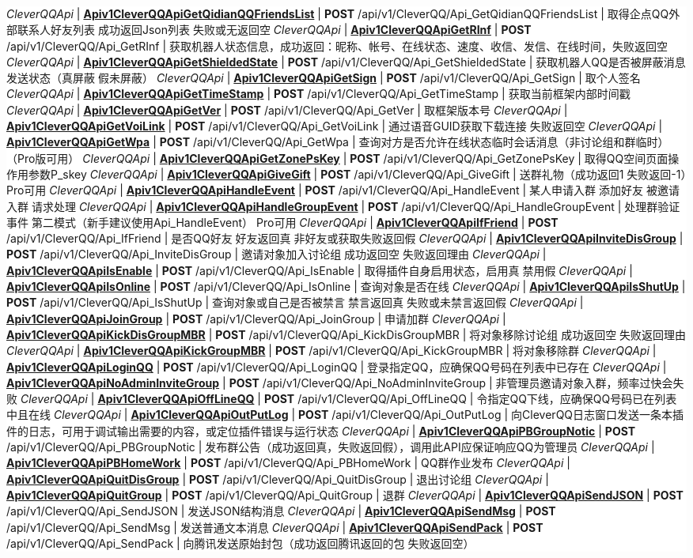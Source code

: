 *CleverQQApi* | [**Apiv1CleverQQApiGetQidianQQFriendsList**](docs/CleverQQApi.md#apiv1cleverqqapigetqidianqqfriendslist) | **POST** /api/v1/CleverQQ/Api_GetQidianQQFriendsList | 取得企点QQ外部联系人好友列表  成功返回Json列表 失败或无返回空
*CleverQQApi* | [**Apiv1CleverQQApiGetRInf**](docs/CleverQQApi.md#apiv1cleverqqapigetrinf) | **POST** /api/v1/CleverQQ/Api_GetRInf | 获取机器人状态信息，成功返回：昵称、帐号、在线状态、速度、收信、发信、在线时间，失败返回空
*CleverQQApi* | [**Apiv1CleverQQApiGetShieldedState**](docs/CleverQQApi.md#apiv1cleverqqapigetshieldedstate) | **POST** /api/v1/CleverQQ/Api_GetShieldedState | 获取机器人QQ是否被屏蔽消息发送状态（真屏蔽 假未屏蔽）
*CleverQQApi* | [**Apiv1CleverQQApiGetSign**](docs/CleverQQApi.md#apiv1cleverqqapigetsign) | **POST** /api/v1/CleverQQ/Api_GetSign | 取个人签名
*CleverQQApi* | [**Apiv1CleverQQApiGetTimeStamp**](docs/CleverQQApi.md#apiv1cleverqqapigettimestamp) | **POST** /api/v1/CleverQQ/Api_GetTimeStamp | 获取当前框架内部时间戳
*CleverQQApi* | [**Apiv1CleverQQApiGetVer**](docs/CleverQQApi.md#apiv1cleverqqapigetver) | **POST** /api/v1/CleverQQ/Api_GetVer | 取框架版本号
*CleverQQApi* | [**Apiv1CleverQQApiGetVoiLink**](docs/CleverQQApi.md#apiv1cleverqqapigetvoilink) | **POST** /api/v1/CleverQQ/Api_GetVoiLink | 通过语音GUID获取下载连接 失败返回空
*CleverQQApi* | [**Apiv1CleverQQApiGetWpa**](docs/CleverQQApi.md#apiv1cleverqqapigetwpa) | **POST** /api/v1/CleverQQ/Api_GetWpa | 查询对方是否允许在线状态临时会话消息（非讨论组和群临时）（Pro版可用）
*CleverQQApi* | [**Apiv1CleverQQApiGetZonePsKey**](docs/CleverQQApi.md#apiv1cleverqqapigetzonepskey) | **POST** /api/v1/CleverQQ/Api_GetZonePsKey | 取得QQ空间页面操作用参数P_skey
*CleverQQApi* | [**Apiv1CleverQQApiGiveGift**](docs/CleverQQApi.md#apiv1cleverqqapigivegift) | **POST** /api/v1/CleverQQ/Api_GiveGift | 送群礼物（成功返回1 失败返回-1）Pro可用
*CleverQQApi* | [**Apiv1CleverQQApiHandleEvent**](docs/CleverQQApi.md#apiv1cleverqqapihandleevent) | **POST** /api/v1/CleverQQ/Api_HandleEvent | 某人申请入群 添加好友 被邀请入群 请求处理
*CleverQQApi* | [**Apiv1CleverQQApiHandleGroupEvent**](docs/CleverQQApi.md#apiv1cleverqqapihandlegroupevent) | **POST** /api/v1/CleverQQ/Api_HandleGroupEvent | 处理群验证事件 第二模式（新手建议使用Api_HandleEvent） Pro可用
*CleverQQApi* | [**Apiv1CleverQQApiIfFriend**](docs/CleverQQApi.md#apiv1cleverqqapiiffriend) | **POST** /api/v1/CleverQQ/Api_IfFriend | 是否QQ好友 好友返回真 非好友或获取失败返回假
*CleverQQApi* | [**Apiv1CleverQQApiInviteDisGroup**](docs/CleverQQApi.md#apiv1cleverqqapiinvitedisgroup) | **POST** /api/v1/CleverQQ/Api_InviteDisGroup | 邀请对象加入讨论组 成功返回空 失败返回理由
*CleverQQApi* | [**Apiv1CleverQQApiIsEnable**](docs/CleverQQApi.md#apiv1cleverqqapiisenable) | **POST** /api/v1/CleverQQ/Api_IsEnable | 取得插件自身启用状态，启用真 禁用假
*CleverQQApi* | [**Apiv1CleverQQApiIsOnline**](docs/CleverQQApi.md#apiv1cleverqqapiisonline) | **POST** /api/v1/CleverQQ/Api_IsOnline | 查询对象是否在线
*CleverQQApi* | [**Apiv1CleverQQApiIsShutUp**](docs/CleverQQApi.md#apiv1cleverqqapiisshutup) | **POST** /api/v1/CleverQQ/Api_IsShutUp | 查询对象或自己是否被禁言  禁言返回真 失败或未禁言返回假
*CleverQQApi* | [**Apiv1CleverQQApiJoinGroup**](docs/CleverQQApi.md#apiv1cleverqqapijoingroup) | **POST** /api/v1/CleverQQ/Api_JoinGroup | 申请加群
*CleverQQApi* | [**Apiv1CleverQQApiKickDisGroupMBR**](docs/CleverQQApi.md#apiv1cleverqqapikickdisgroupmbr) | **POST** /api/v1/CleverQQ/Api_KickDisGroupMBR | 将对象移除讨论组 成功返回空 失败返回理由
*CleverQQApi* | [**Apiv1CleverQQApiKickGroupMBR**](docs/CleverQQApi.md#apiv1cleverqqapikickgroupmbr) | **POST** /api/v1/CleverQQ/Api_KickGroupMBR | 将对象移除群
*CleverQQApi* | [**Apiv1CleverQQApiLoginQQ**](docs/CleverQQApi.md#apiv1cleverqqapiloginqq) | **POST** /api/v1/CleverQQ/Api_LoginQQ | 登录指定QQ，应确保QQ号码在列表中已存在
*CleverQQApi* | [**Apiv1CleverQQApiNoAdminInviteGroup**](docs/CleverQQApi.md#apiv1cleverqqapinoadmininvitegroup) | **POST** /api/v1/CleverQQ/Api_NoAdminInviteGroup | 非管理员邀请对象入群，频率过快会失败
*CleverQQApi* | [**Apiv1CleverQQApiOffLineQQ**](docs/CleverQQApi.md#apiv1cleverqqapiofflineqq) | **POST** /api/v1/CleverQQ/Api_OffLineQQ | 令指定QQ下线，应确保QQ号码已在列表中且在线
*CleverQQApi* | [**Apiv1CleverQQApiOutPutLog**](docs/CleverQQApi.md#apiv1cleverqqapioutputlog) | **POST** /api/v1/CleverQQ/Api_OutPutLog | 向CleverQQ日志窗口发送一条本插件的日志，可用于调试输出需要的内容，或定位插件错误与运行状态
*CleverQQApi* | [**Apiv1CleverQQApiPBGroupNotic**](docs/CleverQQApi.md#apiv1cleverqqapipbgroupnotic) | **POST** /api/v1/CleverQQ/Api_PBGroupNotic | 发布群公告（成功返回真，失败返回假），调用此API应保证响应QQ为管理员
*CleverQQApi* | [**Apiv1CleverQQApiPBHomeWork**](docs/CleverQQApi.md#apiv1cleverqqapipbhomework) | **POST** /api/v1/CleverQQ/Api_PBHomeWork | QQ群作业发布
*CleverQQApi* | [**Apiv1CleverQQApiQuitDisGroup**](docs/CleverQQApi.md#apiv1cleverqqapiquitdisgroup) | **POST** /api/v1/CleverQQ/Api_QuitDisGroup | 退出讨论组
*CleverQQApi* | [**Apiv1CleverQQApiQuitGroup**](docs/CleverQQApi.md#apiv1cleverqqapiquitgroup) | **POST** /api/v1/CleverQQ/Api_QuitGroup | 退群
*CleverQQApi* | [**Apiv1CleverQQApiSendJSON**](docs/CleverQQApi.md#apiv1cleverqqapisendjson) | **POST** /api/v1/CleverQQ/Api_SendJSON | 发送JSON结构消息
*CleverQQApi* | [**Apiv1CleverQQApiSendMsg**](docs/CleverQQApi.md#apiv1cleverqqapisendmsg) | **POST** /api/v1/CleverQQ/Api_SendMsg | 发送普通文本消息
*CleverQQApi* | [**Apiv1CleverQQApiSendPack**](docs/CleverQQApi.md#apiv1cleverqqapisendpack) | **POST** /api/v1/CleverQQ/Api_SendPack | 向腾讯发送原始封包（成功返回腾讯返回的包 失败返回空）